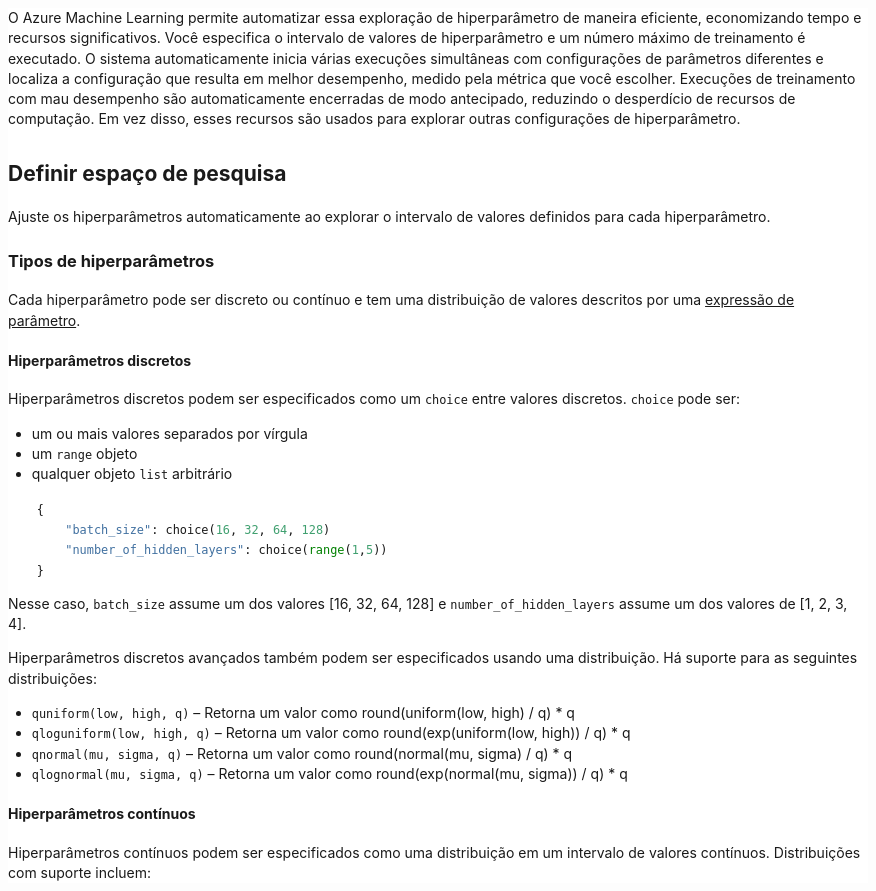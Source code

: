 O Azure Machine Learning permite automatizar essa exploração de hiperparâmetro de maneira eficiente, economizando tempo e recursos significativos. Você especifica o intervalo de valores de hiperparâmetro e um número máximo de treinamento é executado. O sistema automaticamente inicia várias execuções simultâneas com configurações de parâmetros diferentes e localiza a configuração que resulta em melhor desempenho, medido pela métrica que você escolher. Execuções de treinamento com mau desempenho são automaticamente encerradas de modo antecipado, reduzindo o desperdício de recursos de computação. Em vez disso, esses recursos são usados para explorar outras configurações de hiperparâmetro.


## <a name="define-search-space"></a>Definir espaço de pesquisa

Ajuste os hiperparâmetros automaticamente ao explorar o intervalo de valores definidos para cada hiperparâmetro.

### <a name="types-of-hyperparameters"></a>Tipos de hiperparâmetros

Cada hiperparâmetro pode ser discreto ou contínuo e tem uma distribuição de valores descritos por uma [expressão de parâmetro](https://docs.microsoft.com/python/api/azureml-train-core/azureml.train.hyperdrive.parameter_expressions?view=azure-ml-py).

#### <a name="discrete-hyperparameters"></a>Hiperparâmetros discretos 

Hiperparâmetros discretos podem ser especificados como um `choice` entre valores discretos. `choice` pode ser:

* um ou mais valores separados por vírgula
* um `range` objeto
* qualquer objeto `list` arbitrário


```Python
    {
        "batch_size": choice(16, 32, 64, 128)
        "number_of_hidden_layers": choice(range(1,5))
    }
```

Nesse caso, `batch_size` assume um dos valores [16, 32, 64, 128] e `number_of_hidden_layers` assume um dos valores de [1, 2, 3, 4].

Hiperparâmetros discretos avançados também podem ser especificados usando uma distribuição. Há suporte para as seguintes distribuições:

* `quniform(low, high, q)` – Retorna um valor como round(uniform(low, high) / q) * q
* `qloguniform(low, high, q)` – Retorna um valor como round(exp(uniform(low, high)) / q) * q
* `qnormal(mu, sigma, q)` – Retorna um valor como round(normal(mu, sigma) / q) * q
* `qlognormal(mu, sigma, q)` – Retorna um valor como round(exp(normal(mu, sigma)) / q) * q

#### <a name="continuous-hyperparameters"></a>Hiperparâmetros contínuos 

Hiperparâmetros contínuos podem ser especificados como uma distribuição em um intervalo de valores contínuos. Distribuições com suporte incluem:
